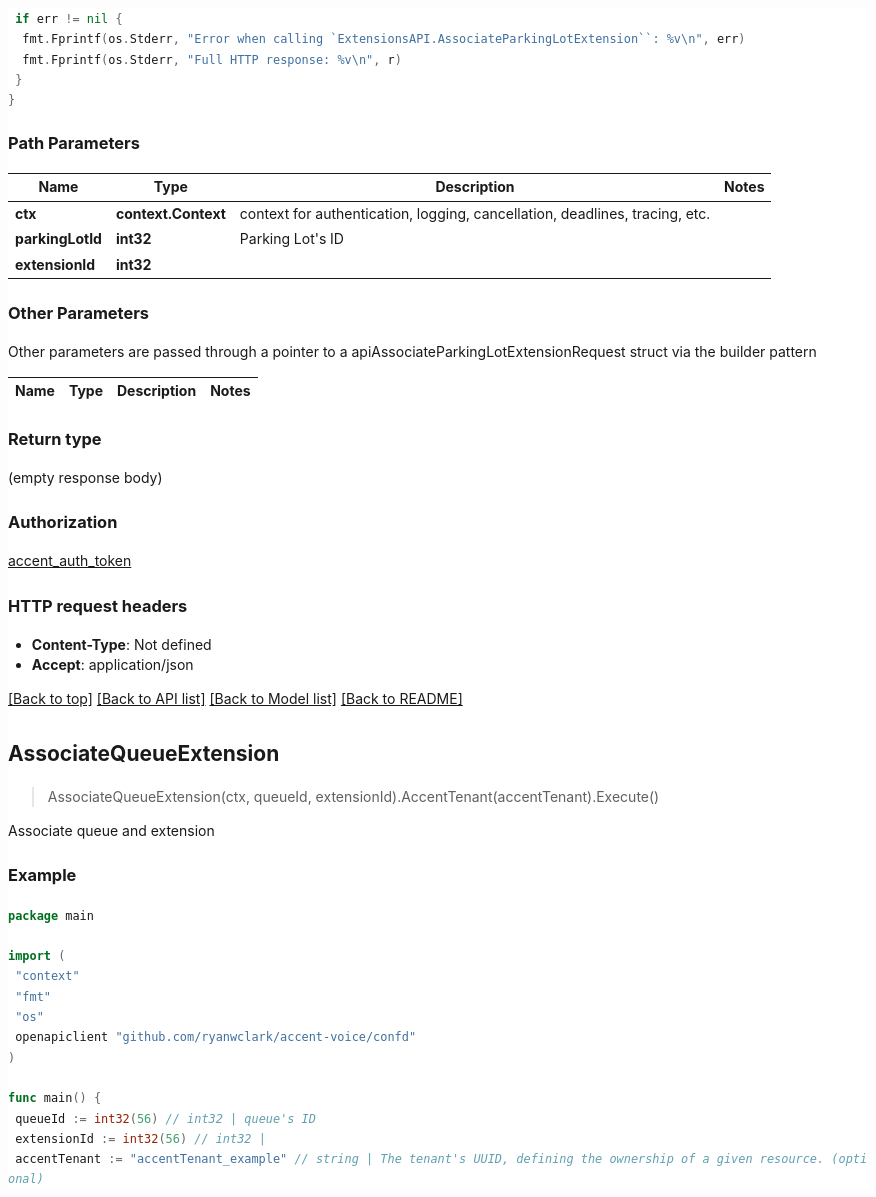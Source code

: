 ```go
 if err != nil {
  fmt.Fprintf(os.Stderr, "Error when calling `ExtensionsAPI.AssociateParkingLotExtension``: %v\n", err)
  fmt.Fprintf(os.Stderr, "Full HTTP response: %v\n", r)
 }
}
```

### Path Parameters

Name | Type | Description  | Notes
------------- | ------------- | ------------- | -------------
**ctx** | **context.Context** | context for authentication, logging, cancellation, deadlines, tracing, etc.
**parkingLotId** | **int32** | Parking Lot&#39;s ID |
**extensionId** | **int32** |  |

### Other Parameters

Other parameters are passed through a pointer to a apiAssociateParkingLotExtensionRequest struct via the builder pattern

Name | Type | Description  | Notes
------------- | ------------- | ------------- | -------------

### Return type

 (empty response body)

### Authorization

[accent_auth_token](../README.md#accent_auth_token)

### HTTP request headers

- **Content-Type**: Not defined
- **Accept**: application/json

[[Back to top]](#) [[Back to API list]](../README.md#documentation-for-api-endpoints)
[[Back to Model list]](../README.md#documentation-for-models)
[[Back to README]](../README.md)

## AssociateQueueExtension

> AssociateQueueExtension(ctx, queueId, extensionId).AccentTenant(accentTenant).Execute()

Associate queue and extension

### Example

```go
package main

import (
 "context"
 "fmt"
 "os"
 openapiclient "github.com/ryanwclark/accent-voice/confd"
)

func main() {
 queueId := int32(56) // int32 | queue's ID
 extensionId := int32(56) // int32 | 
 accentTenant := "accentTenant_example" // string | The tenant's UUID, defining the ownership of a given resource. (optional)
```
